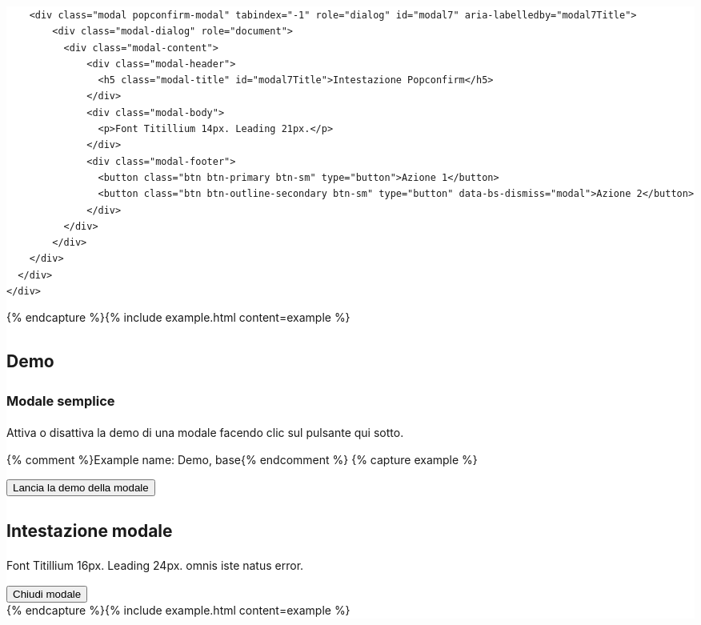         <div class="modal popconfirm-modal" tabindex="-1" role="dialog" id="modal7" aria-labelledby="modal7Title">
            <div class="modal-dialog" role="document">
              <div class="modal-content">
                  <div class="modal-header">
                    <h5 class="modal-title" id="modal7Title">Intestazione Popconfirm</h5>
                  </div>
                  <div class="modal-body">
                    <p>Font Titillium 14px. Leading 21px.</p>
                  </div>
                  <div class="modal-footer">
                    <button class="btn btn-primary btn-sm" type="button">Azione 1</button>
                    <button class="btn btn-outline-secondary btn-sm" type="button" data-bs-dismiss="modal">Azione 2</button>
                  </div>
              </div>
            </div>
        </div>
      </div>
    </div>
  </div>
</div>
{% endcapture %}{% include example.html content=example %}

## Demo

### Modale semplice

Attiva o disattiva la demo di una modale facendo clic sul pulsante qui sotto.

{% comment %}Example name: Demo, base{% endcomment %}
{% capture example %}

<button type="button" class="btn btn-primary" data-bs-toggle="modal" data-bs-target="#exampleModal">Lancia la demo della modale</button>


<div class="modal fade" tabindex="-1" role="dialog" id="exampleModal" aria-labelledby="exampleModalTitle">
  <div class="modal-dialog" role="document">
    <div class="modal-content">
      <div class="modal-header">
        <h2 class="modal-title no_toc" id="exampleModalTitle">Intestazione modale</h2>
      </div>
      <div class="modal-body">
        <p>Font Titillium 16px. Leading 24px. omnis iste natus error.</p>
      </div>
      <div class="modal-footer">
        <button class="btn btn-primary btn-sm" data-bs-dismiss="modal" type="button">Chiudi modale</button>
      </div>
    </div>
  </div>
</div>
{% endcapture %}{% include example.html content=example %}
